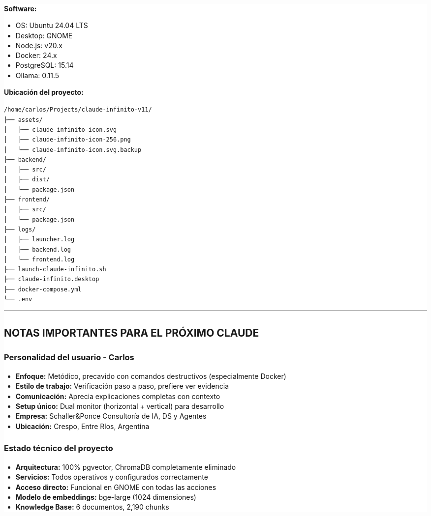**Software:**
- OS: Ubuntu 24.04 LTS
- Desktop: GNOME
- Node.js: v20.x
- Docker: 24.x
- PostgreSQL: 15.14
- Ollama: 0.11.5

**Ubicación del proyecto:**
```
/home/carlos/Projects/claude-infinito-v11/
├── assets/
│   ├── claude-infinito-icon.svg
│   ├── claude-infinito-icon-256.png
│   └── claude-infinito-icon.svg.backup
├── backend/
│   ├── src/
│   ├── dist/
│   └── package.json
├── frontend/
│   ├── src/
│   └── package.json
├── logs/
│   ├── launcher.log
│   ├── backend.log
│   └── frontend.log
├── launch-claude-infinito.sh
├── claude-infinito.desktop
├── docker-compose.yml
└── .env
```

---

## NOTAS IMPORTANTES PARA EL PRÓXIMO CLAUDE

### Personalidad del usuario - Carlos
- **Enfoque:** Metódico, precavido con comandos destructivos (especialmente Docker)
- **Estilo de trabajo:** Verificación paso a paso, prefiere ver evidencia
- **Comunicación:** Aprecia explicaciones completas con contexto
- **Setup único:** Dual monitor (horizontal + vertical) para desarrollo
- **Empresa:** Schaller&Ponce Consultoría de IA, DS y Agentes
- **Ubicación:** Crespo, Entre Ríos, Argentina

### Estado técnico del proyecto
- **Arquitectura:** 100% pgvector, ChromaDB completamente eliminado
- **Servicios:** Todos operativos y configurados correctamente
- **Acceso directo:** Funcional en GNOME con todas las acciones
- **Modelo de embeddings:** bge-large (1024 dimensiones)
- **Knowledge Base:** 6 documentos, 2,190 chunks
